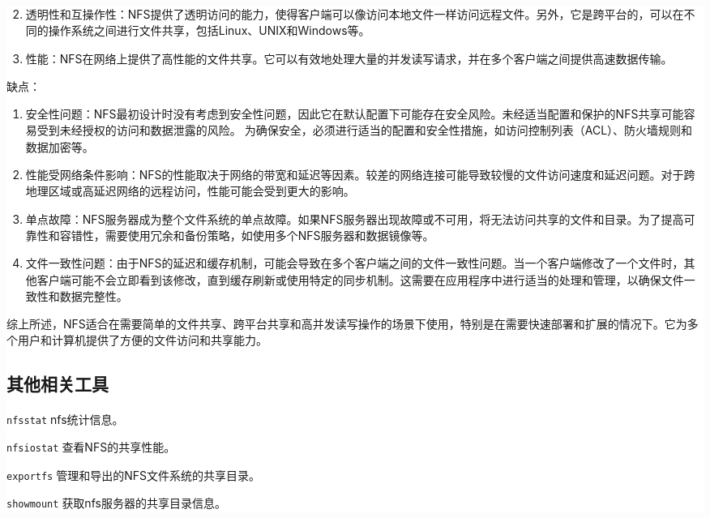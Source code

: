 2. 透明性和互操作性：NFS提供了透明访问的能力，使得客户端可以像访问本地文件一样访问远程文件。另外，它是跨平台的，可以在不同的操作系统之间进行文件共享，包括Linux、UNIX和Windows等。

3. 性能：NFS在网络上提供了高性能的文件共享。它可以有效地处理大量的并发读写请求，并在多个客户端之间提供高速数据传输。

缺点：
1. 安全性问题：NFS最初设计时没有考虑到安全性问题，因此它在默认配置下可能存在安全风险。未经适当配置和保护的NFS共享可能容易受到未经授权的访问和数据泄露的风险。
   为确保安全，必须进行适当的配置和安全性措施，如访问控制列表（ACL）、防火墙规则和数据加密等。

2. 性能受网络条件影响：NFS的性能取决于网络的带宽和延迟等因素。较差的网络连接可能导致较慢的文件访问速度和延迟问题。对于跨地理区域或高延迟网络的远程访问，性能可能会受到更大的影响。

3. 单点故障：NFS服务器成为整个文件系统的单点故障。如果NFS服务器出现故障或不可用，将无法访问共享的文件和目录。为了提高可靠性和容错性，需要使用冗余和备份策略，如使用多个NFS服务器和数据镜像等。

4. 文件一致性问题：由于NFS的延迟和缓存机制，可能会导致在多个客户端之间的文件一致性问题。当一个客户端修改了一个文件时，其他客户端可能不会立即看到该修改，直到缓存刷新或使用特定的同步机制。这需要在应用程序中进行适当的处理和管理，以确保文件一致性和数据完整性。

综上所述，NFS适合在需要简单的文件共享、跨平台共享和高并发读写操作的场景下使用，特别是在需要快速部署和扩展的情况下。它为多个用户和计算机提供了方便的文件访问和共享能力。


## 其他相关工具

`nfsstat` nfs统计信息。

`nfsiostat` 查看NFS的共享性能。

`exportfs` 管理和导出的NFS文件系统的共享目录。

`showmount` 获取nfs服务器的共享目录信息。



